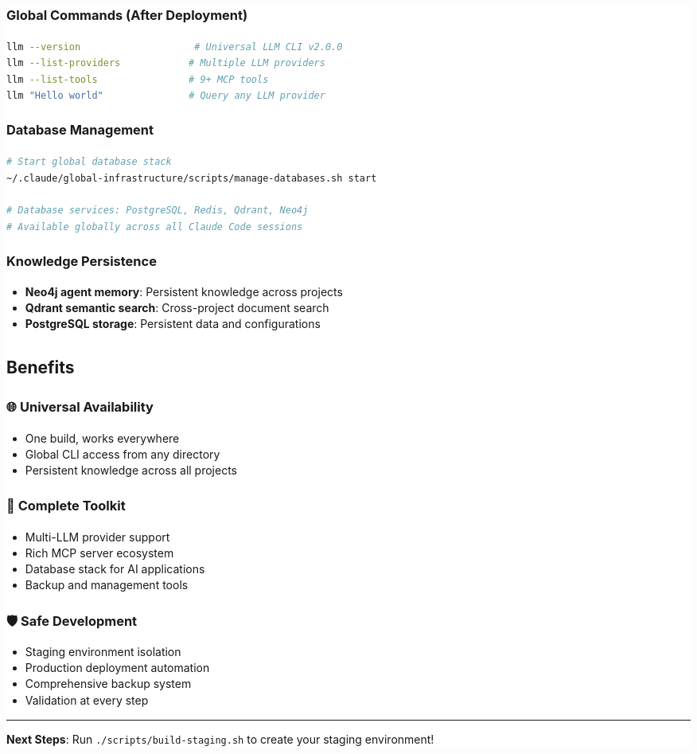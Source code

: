 ### Global Commands (After Deployment)
```bash
llm --version                    # Universal LLM CLI v2.0.0
llm --list-providers            # Multiple LLM providers
llm --list-tools                # 9+ MCP tools
llm "Hello world"               # Query any LLM provider
```

### Database Management
```bash
# Start global database stack
~/.claude/global-infrastructure/scripts/manage-databases.sh start

# Database services: PostgreSQL, Redis, Qdrant, Neo4j
# Available globally across all Claude Code sessions
```

### Knowledge Persistence
- **Neo4j agent memory**: Persistent knowledge across projects
- **Qdrant semantic search**: Cross-project document search
- **PostgreSQL storage**: Persistent data and configurations

## Benefits

### 🌐 **Universal Availability**
- One build, works everywhere
- Global CLI access from any directory
- Persistent knowledge across all projects

### 🔧 **Complete Toolkit**
- Multi-LLM provider support
- Rich MCP server ecosystem
- Database stack for AI applications
- Backup and management tools

### 🛡️ **Safe Development**
- Staging environment isolation
- Production deployment automation
- Comprehensive backup system
- Validation at every step

---

**Next Steps**: Run `./scripts/build-staging.sh` to create your staging environment!
